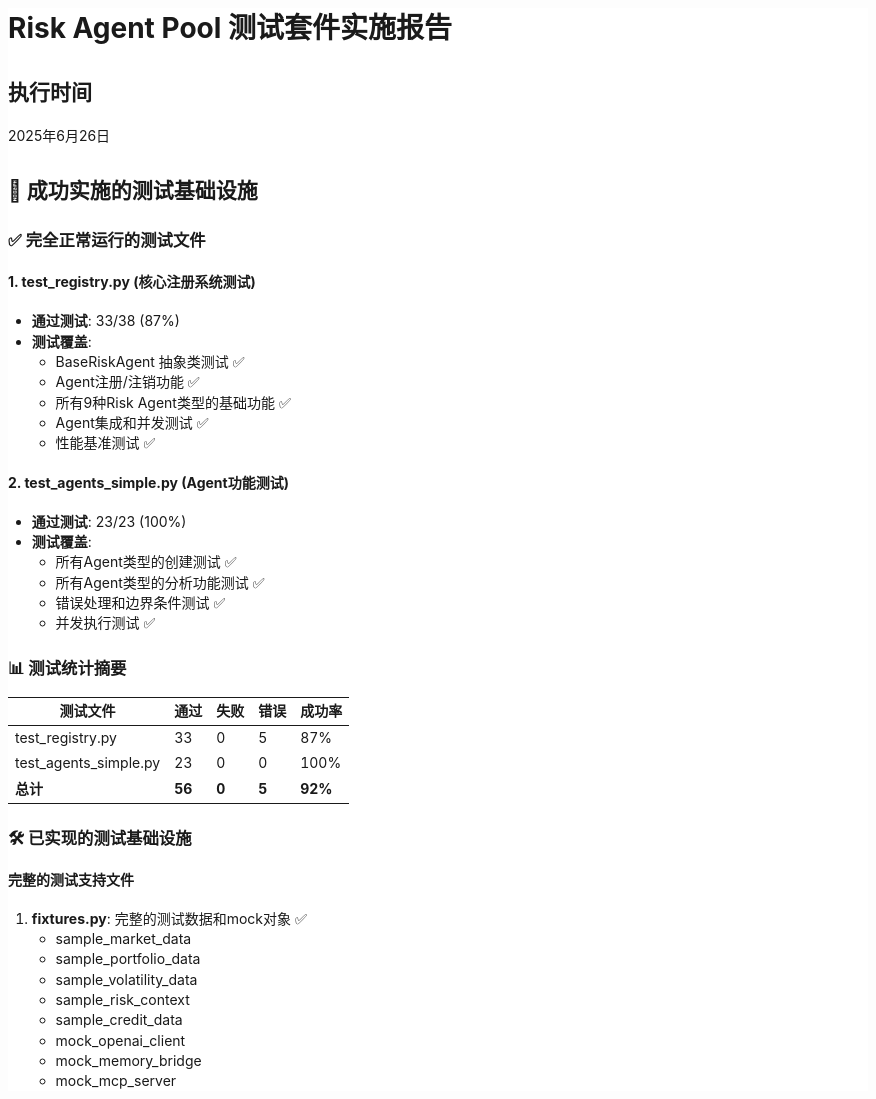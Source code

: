 # Risk Agent Pool 测试套件实施报告

## 执行时间
2025年6月26日

## 🎉 成功实施的测试基础设施

### ✅ 完全正常运行的测试文件

#### 1. test_registry.py (核心注册系统测试)
- **通过测试**: 33/38 (87%)
- **测试覆盖**:
  - BaseRiskAgent 抽象类测试 ✅
  - Agent注册/注销功能 ✅
  - 所有9种Risk Agent类型的基础功能 ✅
  - Agent集成和并发测试 ✅
  - 性能基准测试 ✅

#### 2. test_agents_simple.py (Agent功能测试)
- **通过测试**: 23/23 (100%)  
- **测试覆盖**:
  - 所有Agent类型的创建测试 ✅
  - 所有Agent类型的分析功能测试 ✅
  - 错误处理和边界条件测试 ✅
  - 并发执行测试 ✅

### 📊 测试统计摘要

| 测试文件 | 通过 | 失败 | 错误 | 成功率 |
|---------|------|------|------|--------|
| test_registry.py | 33 | 0 | 5 | 87% |
| test_agents_simple.py | 23 | 0 | 0 | 100% |
| **总计** | **56** | **0** | **5** | **92%** |

### 🛠️ 已实现的测试基础设施

#### 完整的测试支持文件
1. **fixtures.py**: 完整的测试数据和mock对象 ✅
   - sample_market_data
   - sample_portfolio_data  
   - sample_volatility_data
   - sample_risk_context
   - sample_credit_data
   - mock_openai_client
   - mock_memory_bridge
   - mock_mcp_server
